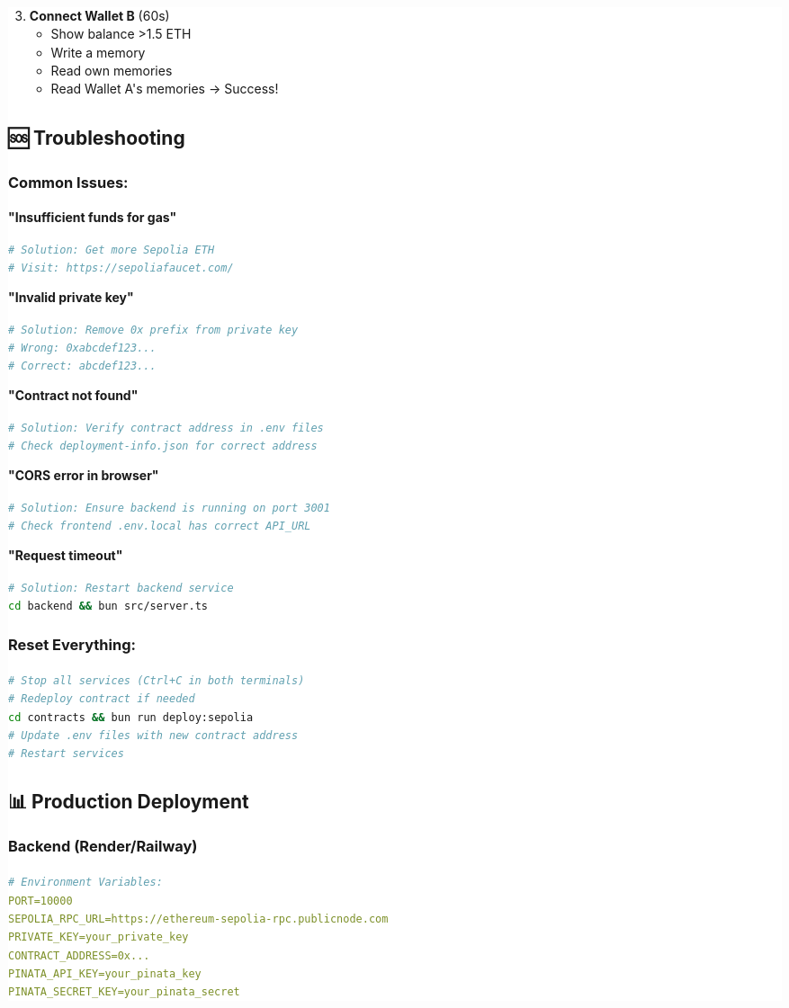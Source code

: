 3. **Connect Wallet B** (60s)
   - Show balance >1.5 ETH  
   - Write a memory
   - Read own memories
   - Read Wallet A's memories → Success!

## 🆘 Troubleshooting

### Common Issues:

**"Insufficient funds for gas"**
```bash
# Solution: Get more Sepolia ETH
# Visit: https://sepoliafaucet.com/
```

**"Invalid private key"**
```bash
# Solution: Remove 0x prefix from private key
# Wrong: 0xabcdef123...
# Correct: abcdef123...
```

**"Contract not found"**
```bash
# Solution: Verify contract address in .env files
# Check deployment-info.json for correct address
```

**"CORS error in browser"**
```bash
# Solution: Ensure backend is running on port 3001
# Check frontend .env.local has correct API_URL
```

**"Request timeout"**
```bash
# Solution: Restart backend service
cd backend && bun src/server.ts
```

### Reset Everything:
```bash
# Stop all services (Ctrl+C in both terminals)
# Redeploy contract if needed
cd contracts && bun run deploy:sepolia
# Update .env files with new contract address
# Restart services
```

## 📊 Production Deployment

### Backend (Render/Railway)
```yaml
# Environment Variables:
PORT=10000
SEPOLIA_RPC_URL=https://ethereum-sepolia-rpc.publicnode.com  
PRIVATE_KEY=your_private_key
CONTRACT_ADDRESS=0x...
PINATA_API_KEY=your_pinata_key
PINATA_SECRET_KEY=your_pinata_secret
```
